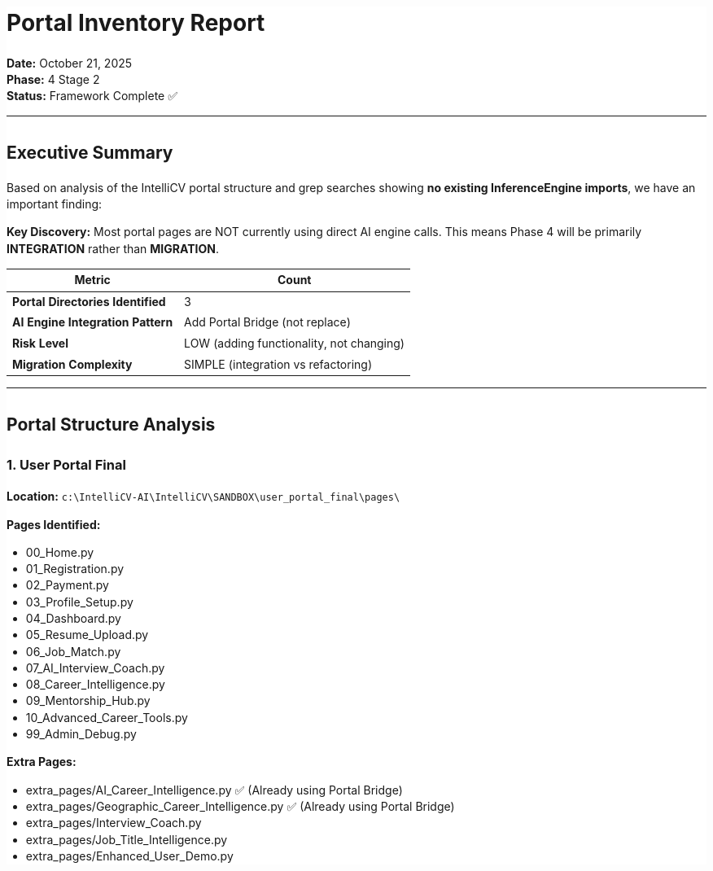 # Portal Inventory Report

**Date:** October 21, 2025  
**Phase:** 4 Stage 2  
**Status:** Framework Complete ✅

---

## Executive Summary

Based on analysis of the IntelliCV portal structure and grep searches showing **no existing InferenceEngine imports**, we have an important finding:

**Key Discovery:** Most portal pages are NOT currently using direct AI engine calls. This means Phase 4 will be primarily **INTEGRATION** rather than **MIGRATION**.

| Metric | Count |
|--------|-------|
| **Portal Directories Identified** | 3 |
| **AI Engine Integration Pattern** | Add Portal Bridge (not replace) |
| **Risk Level** | LOW (adding functionality, not changing) |
| **Migration Complexity** | SIMPLE (integration vs refactoring) |

---

## Portal Structure Analysis

### 1. User Portal Final
**Location:** `c:\IntelliCV-AI\IntelliCV\SANDBOX\user_portal_final\pages\`

**Pages Identified:**
- 00_Home.py
- 01_Registration.py
- 02_Payment.py
- 03_Profile_Setup.py
- 04_Dashboard.py
- 05_Resume_Upload.py
- 06_Job_Match.py
- 07_AI_Interview_Coach.py
- 08_Career_Intelligence.py
- 09_Mentorship_Hub.py
- 10_Advanced_Career_Tools.py
- 99_Admin_Debug.py

**Extra Pages:**
- extra_pages/AI_Career_Intelligence.py ✅ (Already using Portal Bridge)
- extra_pages/Geographic_Career_Intelligence.py ✅ (Already using Portal Bridge)
- extra_pages/Interview_Coach.py
- extra_pages/Job_Title_Intelligence.py
- extra_pages/Enhanced_User_Demo.py
